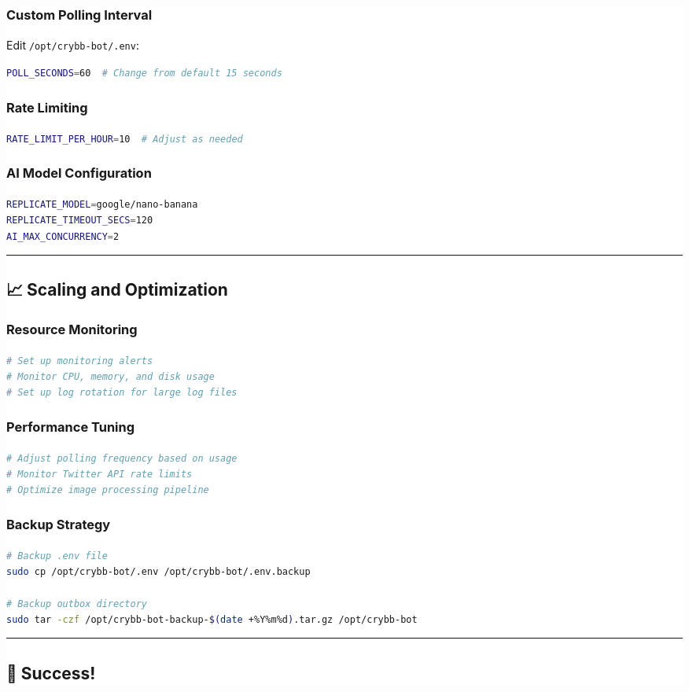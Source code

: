 ### Custom Polling Interval

Edit `/opt/crybb-bot/.env`:

```bash
POLL_SECONDS=60  # Change from default 15 seconds
```

### Rate Limiting

```bash
RATE_LIMIT_PER_HOUR=10  # Adjust as needed
```

### AI Model Configuration

```bash
REPLICATE_MODEL=google/nano-banana
REPLICATE_TIMEOUT_SECS=120
AI_MAX_CONCURRENCY=2
```

---

## 📈 Scaling and Optimization

### Resource Monitoring

```bash
# Set up monitoring alerts
# Monitor CPU, memory, and disk usage
# Set up log rotation for large log files
```

### Performance Tuning

```bash
# Adjust polling frequency based on usage
# Monitor Twitter API rate limits
# Optimize image processing pipeline
```

### Backup Strategy

```bash
# Backup .env file
sudo cp /opt/crybb-bot/.env /opt/crybb-bot/.env.backup

# Backup outbox directory
sudo tar -czf /opt/crybb-bot-backup-$(date +%Y%m%d).tar.gz /opt/crybb-bot
```

---

## 🎉 Success!
